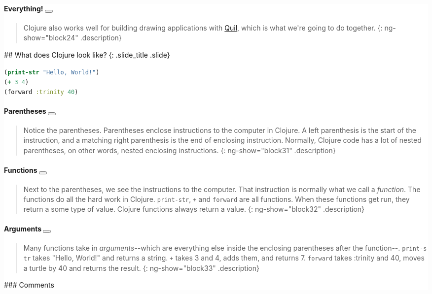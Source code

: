 #### Everything! <button class="link" ng-bind-html="details" ng-model="block24" ng-click="block24=!block24"></button>

> Clojure also works well for building drawing applications with
> [Quil](https://github.com/quil/quil), which is what we're going to
> do together.
{: ng-show="block24" .description}
</section>

<section ng-controller="NarrativeController">
## What does Clojure look like?
{: .slide_title .slide}

```clojure
(print-str "Hello, World!")
(+ 3 4)
(forward :trinity 40)
```

#### Parentheses <button class="link" ng-bind-html="details" ng-model="block31" ng-click="block31=!block31"></button>

> Notice the parentheses. Parentheses enclose instructions to the
> computer in Clojure. A left parenthesis
> is the start of the instruction, and a matching right parenthesis is
> the end of enclosing instruction. Normally, Clojure code has a lot
> of nested parentheses, on other words, nested enclosing instructions.
{: ng-show="block31" .description}

#### Functions <button class="link" ng-bind-html="details" ng-model="block32" ng-click="block32=!block32"></button>

> Next to the parentheses, we see the instructions to the
> computer. That instruction is normally what we call a _function_.
> The functions do all the hard work in Clojure.
> `print-str`, `+` and `forward` are all functions.
> When these functions get run, they return a some type of value.
> Clojure functions always return a value.
{: ng-show="block32" .description}

#### Arguments <button class="link" ng-bind-html="details" ng-model="block33" ng-click="block33=!block33"></button>

> Many functions take in _arguments_--which are everything else inside
> the enclosing parentheses after the function--.
> `print-str` takes "Hello, World!" and returns a string.
> `+` takes 3 and 4, adds them, and returns 7.
> `forward` takes :trinity and 40, moves a turtle by 40 and returns
> the result.
{: ng-show="block33" .description}
</section>

<section ng-controller="NarrativeController">
### Comments
